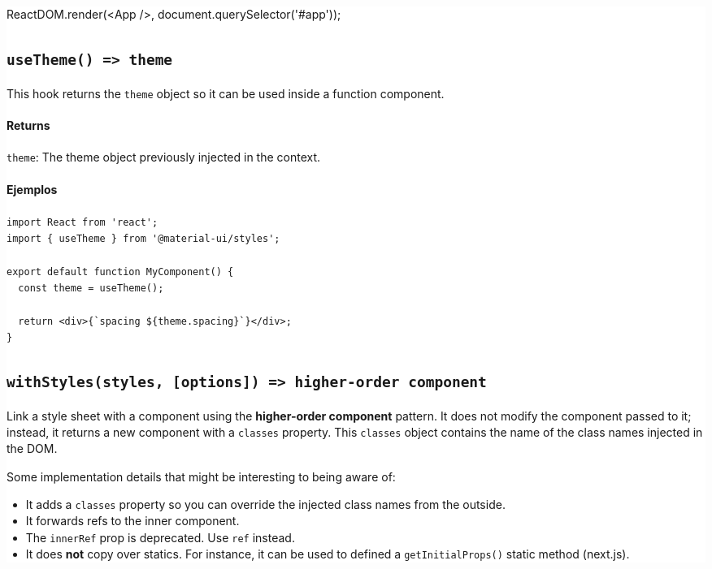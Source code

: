 ReactDOM.render(&lt;App /&gt;, document.querySelector('#app'));
</code></pre>
  
  <h2>
    <code>useTheme() =&gt; theme</code>
  </h2>
  
  <p>
    This hook returns the <code>theme</code> object so it can be used inside a function component.
  </p>
  
  <h4>
    Returns
  </h4>
  
  <p>
    <code>theme</code>: The theme object previously injected in the context.
  </p>
  
  <h4>
    Ejemplos
  </h4>
  
  <pre><code class="jsx">import React from 'react';
import { useTheme } from '@material-ui/styles';

export default function MyComponent() {
  const theme = useTheme();

  return &lt;div&gt;{`spacing ${theme.spacing}`}&lt;/div&gt;;
}
</code></pre>
  
  <h2>
    <code>withStyles(styles, [options]) =&gt; higher-order component</code>
  </h2>
  
  <p>
    Link a style sheet with a component using the <strong>higher-order component</strong> pattern. It does not modify the component passed to it; instead, it returns a new component with a <code>classes</code> property. This <code>classes</code> object contains the name of the class names injected in the DOM.
  </p>
  
  <p>
    Some implementation details that might be interesting to being aware of:
  </p>
  
  <ul>
    <li>
      It adds a <code>classes</code> property so you can override the injected class names from the outside.
    </li>
    <li>
      It forwards refs to the inner component.
    </li>
    <li>
      The <code>innerRef</code> prop is deprecated. Use <code>ref</code> instead.
    </li>
    <li>
      It does <strong>not</strong> copy over statics. For instance, it can be used to defined a <code>getInitialProps()</code> static method (next.js).
    </li>
  </ul>
  